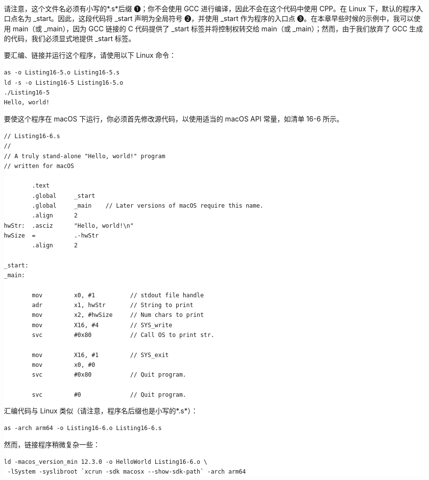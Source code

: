 请注意，这个文件名必须有小写的*.s*后缀 ❶；你不会使用 GCC 进行编译，因此不会在这个代码中使用 CPP。在 Linux 下，默认的程序入口点名为 _start。因此，这段代码将 _start 声明为全局符号 ❷，并使用 _start 作为程序的入口点 ❸。在本章早些时候的示例中，我可以使用 main（或 _main），因为 GCC 链接的 C 代码提供了 _start 标签并将控制权转交给 main（或 _main）；然而，由于我们放弃了 GCC 生成的代码，我们必须显式地提供 _start 标签。

要汇编、链接并运行这个程序，请使用以下 Linux 命令：

```
as -o Listing16-5.o Listing16-5.s
ld -s -o Listing16-5 Listing16-5.o
./Listing16-5
Hello, world!
```

要使这个程序在 macOS 下运行，你必须首先修改源代码，以使用适当的 macOS API 常量，如清单 16-6 所示。

```
// Listing16-6.s
//
// A truly stand-alone "Hello, world!" program
// written for macOS

        .text
        .global     _start
        .global     _main    // Later versions of macOS require this name.
        .align      2
hwStr:  .asciz      "Hello, world!\n"
hwSize  =           .-hwStr
        .align      2

_start:
_main:

        mov         x0, #1          // stdout file handle
        adr         x1, hwStr       // String to print
        mov         x2, #hwSize     // Num chars to print
        mov         X16, #4         // SYS_write
        svc         #0x80           // Call OS to print str.

        mov         X16, #1         // SYS_exit
        mov         x0, #0
        svc         #0x80           // Quit program.

        svc         #0              // Quit program.
```

汇编代码与 Linux 类似（请注意，程序名后缀也是小写的*.s*）：

```
as -arch arm64 -o Listing16-6.o Listing16-6.s
```

然而，链接程序稍微复杂一些：

```
ld -macos_version_min 12.3.0 -o HelloWorld Listing16-6.o \
 -lSystem -syslibroot `xcrun -sdk macosx --show-sdk-path` -arch arm64
```
